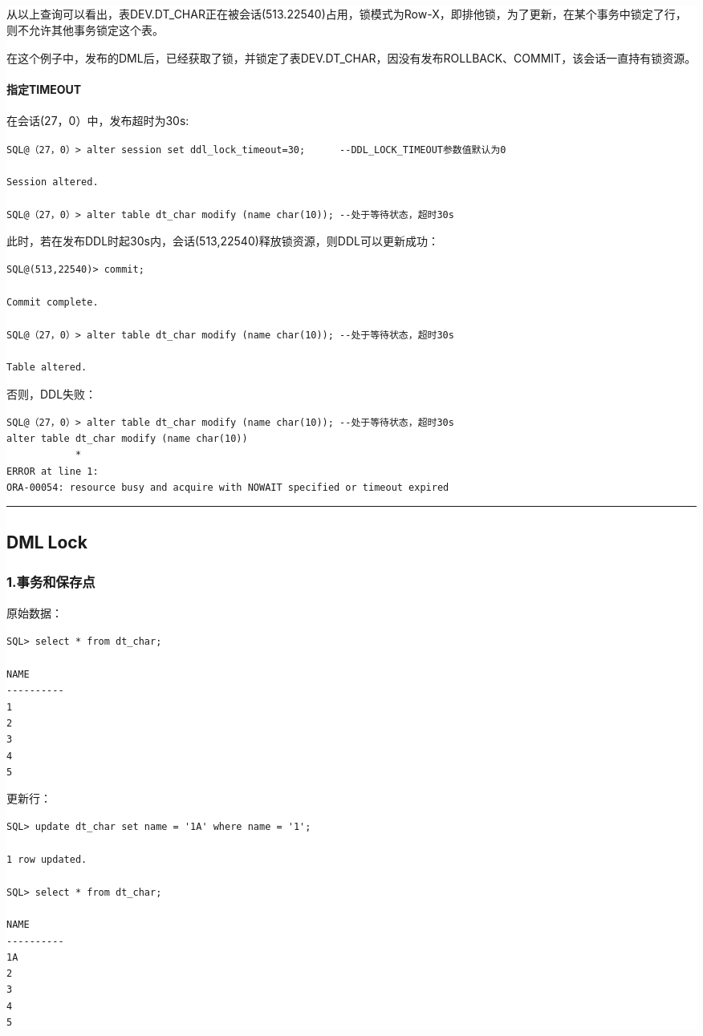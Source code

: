 从以上查询可以看出，表DEV.DT_CHAR正在被会话(513.22540)占用，锁模式为Row-X，即排他锁，为了更新，在某个事务中锁定了行，则不允许其他事务锁定这个表。

在这个例子中，发布的DML后，已经获取了锁，并锁定了表DEV.DT_CHAR，因没有发布ROLLBACK、COMMIT，该会话一直持有锁资源。

#### 指定TIMEOUT

在会话(27，0）中，发布超时为30s:

	SQL@（27，0）> alter session set ddl_lock_timeout=30;		--DDL_LOCK_TIMEOUT参数值默认为0
	
	Session altered.
	
	SQL@（27，0）> alter table dt_char modify (name char(10));	--处于等待状态，超时30s

此时，若在发布DDL时起30s内，会话(513,22540)释放锁资源，则DDL可以更新成功：

	SQL@(513,22540)> commit;

	Commit complete.

	SQL@（27，0）> alter table dt_char modify (name char(10));	--处于等待状态，超时30s
	
	Table altered.

否则，DDL失败：

	SQL@（27，0）> alter table dt_char modify (name char(10));	--处于等待状态，超时30s
	alter table dt_char modify (name char(10))
	            *
	ERROR at line 1:
	ORA-00054: resource busy and acquire with NOWAIT specified or timeout expired

- - -

## DML Lock

### 1.事务和保存点

原始数据：

	SQL> select * from dt_char;
	
	NAME
	----------
	1
	2
	3
	4
	5
	
更新行：

	SQL> update dt_char set name = '1A' where name = '1';
	
	1 row updated.

	SQL> select * from dt_char;
	
	NAME
	----------
	1A
	2
	3
	4
	5

